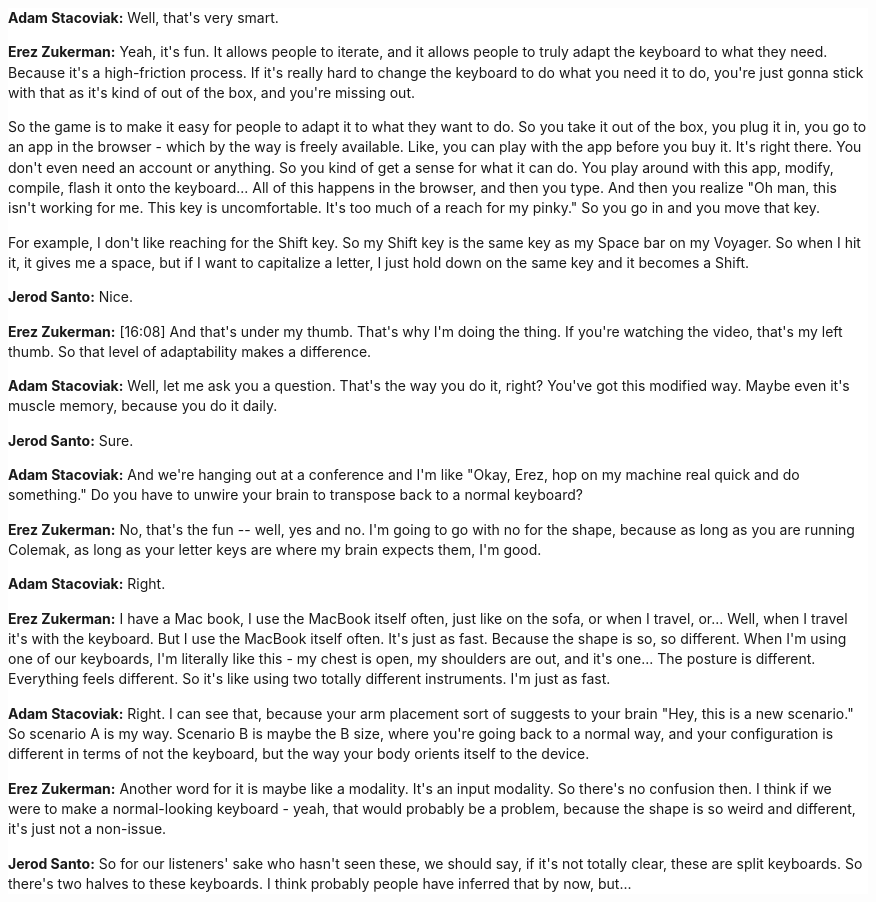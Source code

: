 **Adam Stacoviak:** Well, that's very smart.

**Erez Zukerman:** Yeah, it's fun. It allows people to iterate, and it allows people to truly adapt the keyboard to what they need. Because it's a high-friction process. If it's really hard to change the keyboard to do what you need it to do, you're just gonna stick with that as it's kind of out of the box, and you're missing out.

So the game is to make it easy for people to adapt it to what they want to do. So you take it out of the box, you plug it in, you go to an app in the browser - which by the way is freely available. Like, you can play with the app before you buy it. It's right there. You don't even need an account or anything. So you kind of get a sense for what it can do. You play around with this app, modify, compile, flash it onto the keyboard... All of this happens in the browser, and then you type. And then you realize "Oh man, this isn't working for me. This key is uncomfortable. It's too much of a reach for my pinky." So you go in and you move that key.

For example, I don't like reaching for the Shift key. So my Shift key is the same key as my Space bar on my Voyager. So when I hit it, it gives me a space, but if I want to capitalize a letter, I just hold down on the same key and it becomes a Shift.

**Jerod Santo:** Nice.

**Erez Zukerman:** \[16:08\] And that's under my thumb. That's why I'm doing the thing. If you're watching the video, that's my left thumb. So that level of adaptability makes a difference.

**Adam Stacoviak:** Well, let me ask you a question. That's the way you do it, right? You've got this modified way. Maybe even it's muscle memory, because you do it daily.

**Jerod Santo:** Sure.

**Adam Stacoviak:** And we're hanging out at a conference and I'm like "Okay, Erez, hop on my machine real quick and do something." Do you have to unwire your brain to transpose back to a normal keyboard?

**Erez Zukerman:** No, that's the fun -- well, yes and no. I'm going to go with no for the shape, because as long as you are running Colemak, as long as your letter keys are where my brain expects them, I'm good.

**Adam Stacoviak:** Right.

**Erez Zukerman:** I have a Mac book, I use the MacBook itself often, just like on the sofa, or when I travel, or... Well, when I travel it's with the keyboard. But I use the MacBook itself often. It's just as fast. Because the shape is so, so different. When I'm using one of our keyboards, I'm literally like this - my chest is open, my shoulders are out, and it's one... The posture is different. Everything feels different. So it's like using two totally different instruments. I'm just as fast.

**Adam Stacoviak:** Right. I can see that, because your arm placement sort of suggests to your brain "Hey, this is a new scenario." So scenario A is my way. Scenario B is maybe the B size, where you're going back to a normal way, and your configuration is different in terms of not the keyboard, but the way your body orients itself to the device.

**Erez Zukerman:** Another word for it is maybe like a modality. It's an input modality. So there's no confusion then. I think if we were to make a normal-looking keyboard - yeah, that would probably be a problem, because the shape is so weird and different, it's just not a non-issue.

**Jerod Santo:** So for our listeners' sake who hasn't seen these, we should say, if it's not totally clear, these are split keyboards. So there's two halves to these keyboards. I think probably people have inferred that by now, but...

